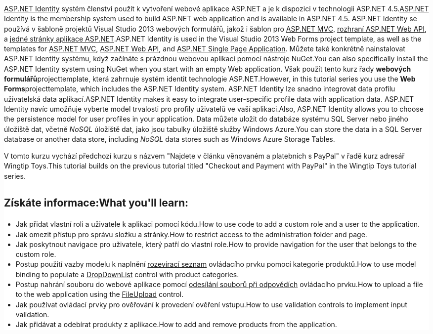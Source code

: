 <span data-ttu-id="4c7ff-110">[ASP.NET Identity](../../../../identity/overview/getting-started/introduction-to-aspnet-identity.md) systém členství použít k vytvoření webové aplikace ASP.NET a je k dispozici v technologii ASP.NET 4.5.</span><span class="sxs-lookup"><span data-stu-id="4c7ff-110">[ASP.NET Identity](../../../../identity/overview/getting-started/introduction-to-aspnet-identity.md) is the membership system used to build ASP.NET web application and is available in ASP.NET 4.5.</span></span> <span data-ttu-id="4c7ff-111">ASP.NET Identity se používá v šabloně projektů Visual Studio 2013 webových formulářů, jakož i šablon pro [ASP.NET MVC](../../../../mvc/index.md), [rozhraní ASP.NET Web API](../../../../web-api/index.md), a [jedné stránky aplikace ASP.NET](../../../../single-page-application/index.md).</span><span class="sxs-lookup"><span data-stu-id="4c7ff-111">ASP.NET Identity is used in the Visual Studio 2013 Web Forms project template, as well as the templates for [ASP.NET MVC](../../../../mvc/index.md), [ASP.NET Web API](../../../../web-api/index.md), and [ASP.NET Single Page Application](../../../../single-page-application/index.md).</span></span> <span data-ttu-id="4c7ff-112">Můžete také konkrétně nainstalovat ASP.NET Identity systému, když začínáte s prázdnou webovou aplikaci pomocí nástroje NuGet.</span><span class="sxs-lookup"><span data-stu-id="4c7ff-112">You can also specifically install the ASP.NET Identity system using NuGet when you start with an empty Web application.</span></span> <span data-ttu-id="4c7ff-113">Však použít tento kurz řady **webových formulářů**projecttemplate, která zahrnuje systém identit technologie ASP.NET.</span><span class="sxs-lookup"><span data-stu-id="4c7ff-113">However, in this tutorial series you use the **Web Forms**projecttemplate, which includes the ASP.NET Identity system.</span></span> <span data-ttu-id="4c7ff-114">ASP.NET Identity lze snadno integrovat data profilu uživatelská data aplikací.</span><span class="sxs-lookup"><span data-stu-id="4c7ff-114">ASP.NET Identity makes it easy to integrate user-specific profile data with application data.</span></span> <span data-ttu-id="4c7ff-115">ASP.NET Identity navíc umožňuje vyberte model trvalosti pro profily uživatelů ve vaší aplikaci.</span><span class="sxs-lookup"><span data-stu-id="4c7ff-115">Also, ASP.NET Identity allows you to choose the persistence model for user profiles in your application.</span></span> <span data-ttu-id="4c7ff-116">Data můžete uložit do databáze systému SQL Server nebo jiného úložiště dat, včetně *NoSQL* úložiště dat, jako jsou tabulky úložiště služby Windows Azure.</span><span class="sxs-lookup"><span data-stu-id="4c7ff-116">You can store the data in a SQL Server database or another data store, including *NoSQL* data stores such as Windows Azure Storage Tables.</span></span>

<span data-ttu-id="4c7ff-117">V tomto kurzu vychází předchozí kurzu s názvem "Najdete v článku věnovaném a platebních s PayPal" v řadě kurz adresář Wingtip Toys.</span><span class="sxs-lookup"><span data-stu-id="4c7ff-117">This tutorial builds on the previous tutorial titled "Checkout and Payment with PayPal" in the Wingtip Toys tutorial series.</span></span>

## <a name="what-youll-learn"></a><span data-ttu-id="4c7ff-118">Získáte informace:</span><span class="sxs-lookup"><span data-stu-id="4c7ff-118">What you'll learn:</span></span>

- <span data-ttu-id="4c7ff-119">Jak přidat vlastní roli a uživatele k aplikaci pomocí kódu.</span><span class="sxs-lookup"><span data-stu-id="4c7ff-119">How to use code to add a custom role and a user to the application.</span></span>
- <span data-ttu-id="4c7ff-120">Jak omezit přístup pro správu složku a stránky.</span><span class="sxs-lookup"><span data-stu-id="4c7ff-120">How to restrict access to the administration folder and page.</span></span>
- <span data-ttu-id="4c7ff-121">Jak poskytnout navigace pro uživatele, který patří do vlastní role.</span><span class="sxs-lookup"><span data-stu-id="4c7ff-121">How to provide navigation for the user that belongs to the custom role.</span></span>
- <span data-ttu-id="4c7ff-122">Postup použití vazby modelu k naplnění [rozevírací seznam](https://msdn.microsoft.com/library/system.web.ui.webcontrols.dropdownlist(v=vs.110).aspx) ovládacího prvku pomocí kategorie produktů.</span><span class="sxs-lookup"><span data-stu-id="4c7ff-122">How to use model binding to populate a [DropDownList](https://msdn.microsoft.com/library/system.web.ui.webcontrols.dropdownlist(v=vs.110).aspx) control with product categories.</span></span>
- <span data-ttu-id="4c7ff-123">Postup nahrání souboru do webové aplikace pomocí [odesílání souborů při odpovědích](https://msdn.microsoft.com/library/system.web.ui.webcontrols.fileupload(v=vs.110).aspx) ovládacího prvku.</span><span class="sxs-lookup"><span data-stu-id="4c7ff-123">How to upload a file to the web application using the [FileUpload](https://msdn.microsoft.com/library/system.web.ui.webcontrols.fileupload(v=vs.110).aspx) control.</span></span>
- <span data-ttu-id="4c7ff-124">Jak používat ovládací prvky pro ověřování k provedení ověření vstupu.</span><span class="sxs-lookup"><span data-stu-id="4c7ff-124">How to use validation controls to implement input validation.</span></span>
- <span data-ttu-id="4c7ff-125">Jak přidávat a odebírat produkty z aplikace.</span><span class="sxs-lookup"><span data-stu-id="4c7ff-125">How to add and remove products from the application.</span></span>